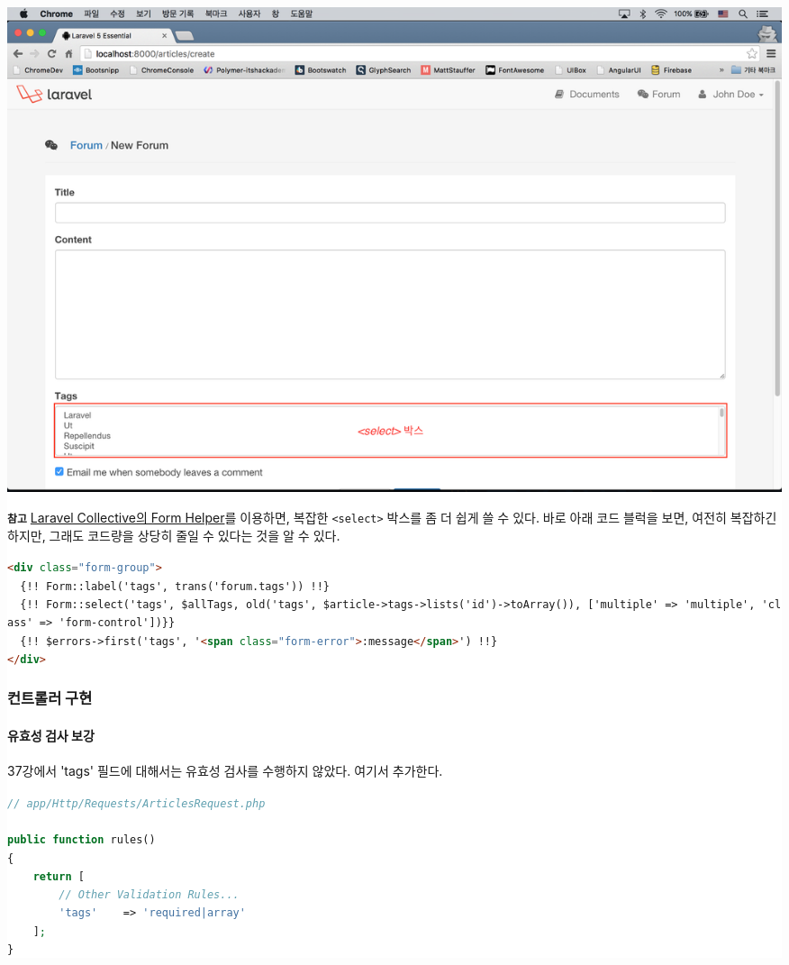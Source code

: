 ![](./images/38-tags-img-01.png)

**`참고`** [Laravel Collective의 Form Helper](http://laravelcollective.com/docs/5.1/html#drop-down-lists)를 이용하면, 복잡한 `<select>` 박스를 좀 더 쉽게 쓸 수 있다. 바로 아래 코드 블럭을 보면, 여전히 복잡하긴 하지만, 그래도 코드량을 상당히 줄일 수 있다는 것을 알 수 있다. 

```html
<div class="form-group">
  {!! Form::label('tags', trans('forum.tags')) !!}
  {!! Form::select('tags', $allTags, old('tags', $article->tags->lists('id')->toArray()), ['multiple' => 'multiple', 'class' => 'form-control'])}}
  {!! $errors->first('tags', '<span class="form-error">:message</span>') !!}
</div>
```

### 컨트롤러 구현

#### 유효성 검사 보강

37강에서 'tags' 필드에 대해서는 유효성 검사를 수행하지 않았다. 여기서 추가한다.

```php
// app/Http/Requests/ArticlesRequest.php

public function rules()
{
    return [
        // Other Validation Rules...
        'tags'    => 'required|array'
    ];
}
```
